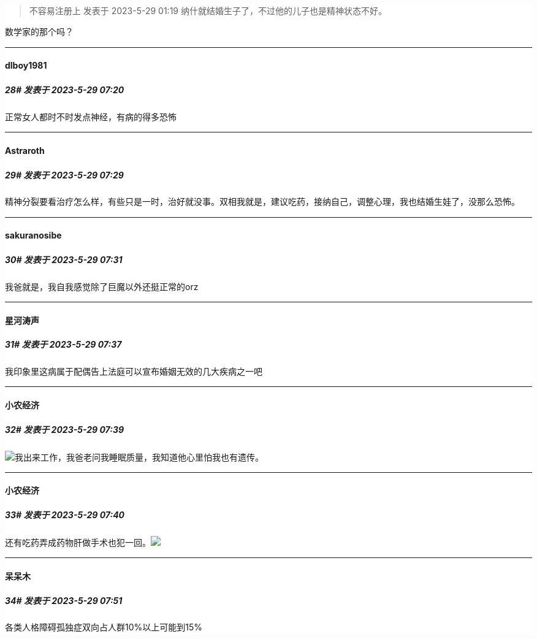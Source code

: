 <blockquote>不容易注册上 发表于 2023-5-29 01:19
纳什就结婚生子了，不过他的儿子也是精神状态不好。</blockquote>
数学家的那个吗？

*****

####  dlboy1981  
##### 28#       发表于 2023-5-29 07:20

正常女人都时不时发点神经，有病的得多恐怖

*****

####  Astraroth  
##### 29#       发表于 2023-5-29 07:29

精神分裂要看治疗怎么样，有些只是一时，治好就没事。双相我就是，建议吃药，接纳自己，调整心理，我也结婚生娃了，没那么恐怖。

*****

####  sakuranosibe  
##### 30#       发表于 2023-5-29 07:31

我爸就是，我自我感觉除了巨魔以外还挺正常的orz


*****

####  星河涛声  
##### 31#       发表于 2023-5-29 07:37

我印象里这病属于配偶告上法庭可以宣布婚姻无效的几大疾病之一吧

*****

####  小农经济  
##### 32#       发表于 2023-5-29 07:39

<img src="https://static.saraba1st.com/image/smiley/face2017/002.png" referrerpolicy="no-referrer">我出来工作，我爸老问我睡眠质量，我知道他心里怕我也有遗传。

*****

####  小农经济  
##### 33#       发表于 2023-5-29 07:40

还有吃药弄成药物肝做手术也犯一回。<img src="https://static.saraba1st.com/image/smiley/face2017/025.png" referrerpolicy="no-referrer">

*****

####  呆呆木  
##### 34#       发表于 2023-5-29 07:51

各类人格障碍孤独症双向占人群10%以上可能到15%
